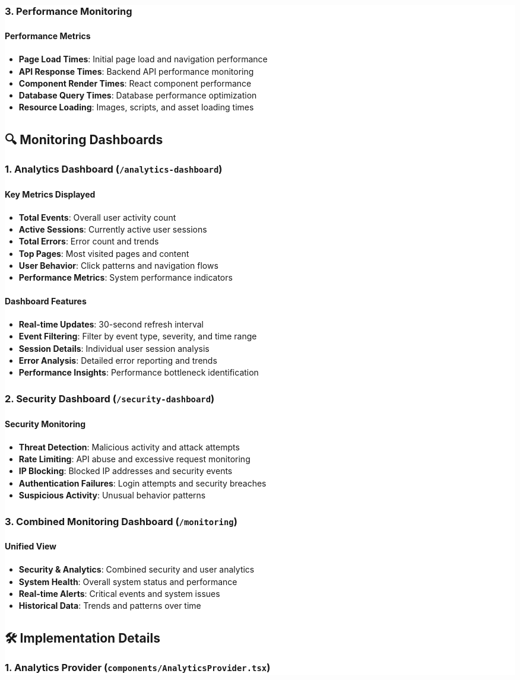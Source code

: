 ### **3. Performance Monitoring**

#### **Performance Metrics**
- **Page Load Times**: Initial page load and navigation performance
- **API Response Times**: Backend API performance monitoring
- **Component Render Times**: React component performance
- **Database Query Times**: Database performance optimization
- **Resource Loading**: Images, scripts, and asset loading times

## 🔍 Monitoring Dashboards

### **1. Analytics Dashboard** (`/analytics-dashboard`)

#### **Key Metrics Displayed**
- **Total Events**: Overall user activity count
- **Active Sessions**: Currently active user sessions
- **Total Errors**: Error count and trends
- **Top Pages**: Most visited pages and content
- **User Behavior**: Click patterns and navigation flows
- **Performance Metrics**: System performance indicators

#### **Dashboard Features**
- **Real-time Updates**: 30-second refresh interval
- **Event Filtering**: Filter by event type, severity, and time range
- **Session Details**: Individual user session analysis
- **Error Analysis**: Detailed error reporting and trends
- **Performance Insights**: Performance bottleneck identification

### **2. Security Dashboard** (`/security-dashboard`)

#### **Security Monitoring**
- **Threat Detection**: Malicious activity and attack attempts
- **Rate Limiting**: API abuse and excessive request monitoring
- **IP Blocking**: Blocked IP addresses and security events
- **Authentication Failures**: Login attempts and security breaches
- **Suspicious Activity**: Unusual behavior patterns

### **3. Combined Monitoring Dashboard** (`/monitoring`)

#### **Unified View**
- **Security & Analytics**: Combined security and user analytics
- **System Health**: Overall system status and performance
- **Real-time Alerts**: Critical events and system issues
- **Historical Data**: Trends and patterns over time

## 🛠️ Implementation Details

### **1. Analytics Provider** (`components/AnalyticsProvider.tsx`)
